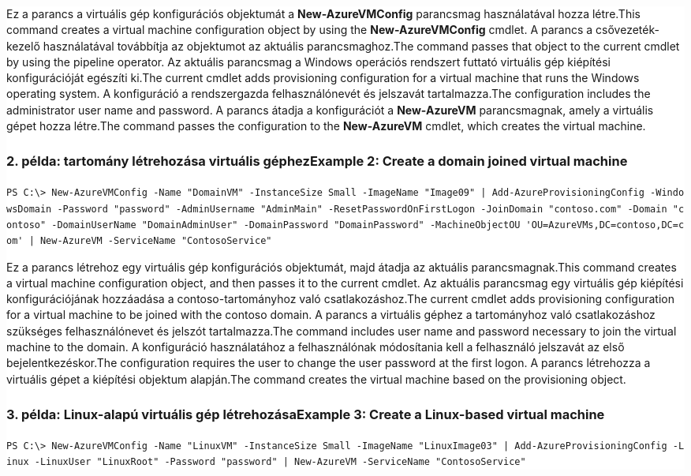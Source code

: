 <span data-ttu-id="b5018-115">Ez a parancs a virtuális gép konfigurációs objektumát a **New-AzureVMConfig** parancsmag használatával hozza létre.</span><span class="sxs-lookup"><span data-stu-id="b5018-115">This command creates a virtual machine configuration object by using the **New-AzureVMConfig** cmdlet.</span></span>
<span data-ttu-id="b5018-116">A parancs a csővezeték-kezelő használatával továbbítja az objektumot az aktuális parancsmaghoz.</span><span class="sxs-lookup"><span data-stu-id="b5018-116">The command passes that object to the current cmdlet by using the pipeline operator.</span></span>
<span data-ttu-id="b5018-117">Az aktuális parancsmag a Windows operációs rendszert futtató virtuális gép kiépítési konfigurációját egészíti ki.</span><span class="sxs-lookup"><span data-stu-id="b5018-117">The current cmdlet adds provisioning configuration for a virtual machine that runs the Windows operating system.</span></span>
<span data-ttu-id="b5018-118">A konfiguráció a rendszergazda felhasználónevét és jelszavát tartalmazza.</span><span class="sxs-lookup"><span data-stu-id="b5018-118">The configuration includes the administrator user name and password.</span></span>
<span data-ttu-id="b5018-119">A parancs átadja a konfigurációt a **New-AzureVM** parancsmagnak, amely a virtuális gépet hozza létre.</span><span class="sxs-lookup"><span data-stu-id="b5018-119">The command passes the configuration to the **New-AzureVM** cmdlet, which creates the virtual machine.</span></span>

### <span data-ttu-id="b5018-120">2. példa: tartomány létrehozása virtuális géphez</span><span class="sxs-lookup"><span data-stu-id="b5018-120">Example 2: Create a domain joined virtual machine</span></span>
```
PS C:\> New-AzureVMConfig -Name "DomainVM" -InstanceSize Small -ImageName "Image09" | Add-AzureProvisioningConfig -WindowsDomain -Password "password" -AdminUsername "AdminMain" -ResetPasswordOnFirstLogon -JoinDomain "contoso.com" -Domain "contoso" -DomainUserName "DomainAdminUser" -DomainPassword "DomainPassword" -MachineObjectOU 'OU=AzureVMs,DC=contoso,DC=com' | New-AzureVM -ServiceName "ContosoService"
```

<span data-ttu-id="b5018-121">Ez a parancs létrehoz egy virtuális gép konfigurációs objektumát, majd átadja az aktuális parancsmagnak.</span><span class="sxs-lookup"><span data-stu-id="b5018-121">This command creates a virtual machine configuration object, and then passes it to the current cmdlet.</span></span>
<span data-ttu-id="b5018-122">Az aktuális parancsmag egy virtuális gép kiépítési konfigurációjának hozzáadása a contoso-tartományhoz való csatlakozáshoz.</span><span class="sxs-lookup"><span data-stu-id="b5018-122">The current cmdlet adds provisioning configuration for a virtual machine to be joined with the contoso domain.</span></span>
<span data-ttu-id="b5018-123">A parancs a virtuális géphez a tartományhoz való csatlakozáshoz szükséges felhasználónevet és jelszót tartalmazza.</span><span class="sxs-lookup"><span data-stu-id="b5018-123">The command includes user name and password necessary to join the virtual machine to the domain.</span></span>
<span data-ttu-id="b5018-124">A konfiguráció használatához a felhasználónak módosítania kell a felhasználó jelszavát az első bejelentkezéskor.</span><span class="sxs-lookup"><span data-stu-id="b5018-124">The configuration requires the user to change the user password at the first logon.</span></span>
<span data-ttu-id="b5018-125">A parancs létrehozza a virtuális gépet a kiépítési objektum alapján.</span><span class="sxs-lookup"><span data-stu-id="b5018-125">The command creates the virtual machine based on the provisioning object.</span></span>

### <span data-ttu-id="b5018-126">3. példa: Linux-alapú virtuális gép létrehozása</span><span class="sxs-lookup"><span data-stu-id="b5018-126">Example 3: Create a Linux-based virtual machine</span></span>
```
PS C:\> New-AzureVMConfig -Name "LinuxVM" -InstanceSize Small -ImageName "LinuxImage03" | Add-AzureProvisioningConfig -Linux -LinuxUser "LinuxRoot" -Password "password" | New-AzureVM -ServiceName "ContosoService"
```
